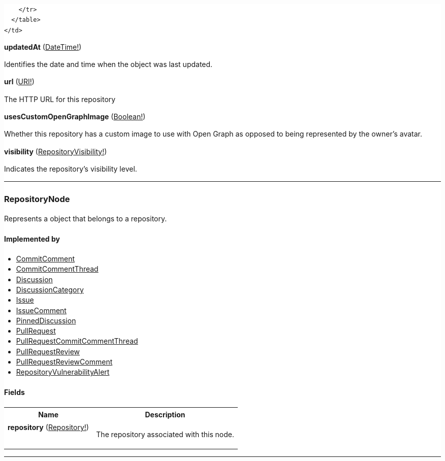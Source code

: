         </tr>
      </table>
    </td>
  </tr>
  <tr>
    <td><strong>updatedAt</strong> (<a href="scalars.md#datetime">DateTime!</a>)</td> 
    <td><p>Identifies the date and time when the object was last updated.</p></td>
  </tr>
  <tr>
    <td><strong>url</strong> (<a href="scalars.md#uri">URI!</a>)</td> 
    <td><p>The HTTP URL for this repository</p></td>
  </tr>
  <tr>
    <td><strong>usesCustomOpenGraphImage</strong> (<a href="scalars.md#boolean">Boolean!</a>)</td> 
    <td><p>Whether this repository has a custom image to use with Open Graph as opposed to being represented by the owner&rsquo;s avatar.</p></td>
  </tr>
  <tr>
    <td><strong>visibility</strong> (<a href="enums.md#repositoryvisibility">RepositoryVisibility!</a>)</td> 
    <td><p>Indicates the repository&rsquo;s visibility level.</p></td>
  </tr>
</table>

---

### RepositoryNode

<p>Represents a object that belongs to a repository.</p> 

#### Implemented by


- [CommitComment](objects.md#commitcomment)
- [CommitCommentThread](objects.md#commitcommentthread)
- [Discussion](objects.md#discussion)
- [DiscussionCategory](objects.md#discussioncategory)
- [Issue](objects.md#issue)
- [IssueComment](objects.md#issuecomment)
- [PinnedDiscussion](objects.md#pinneddiscussion)
- [PullRequest](objects.md#pullrequest)
- [PullRequestCommitCommentThread](objects.md#pullrequestcommitcommentthread)
- [PullRequestReview](objects.md#pullrequestreview)
- [PullRequestReviewComment](objects.md#pullrequestreviewcomment)
- [RepositoryVulnerabilityAlert](objects.md#repositoryvulnerabilityalert) 

#### Fields

<table>
  <tr>
    <th>Name</th>
    <th>Description</th>
  </tr>
  <tr>
    <td><strong>repository</strong> (<a href="objects.md#repository">Repository!</a>)</td> 
    <td><p>The repository associated with this node.</p></td>
  </tr>
</table>

---